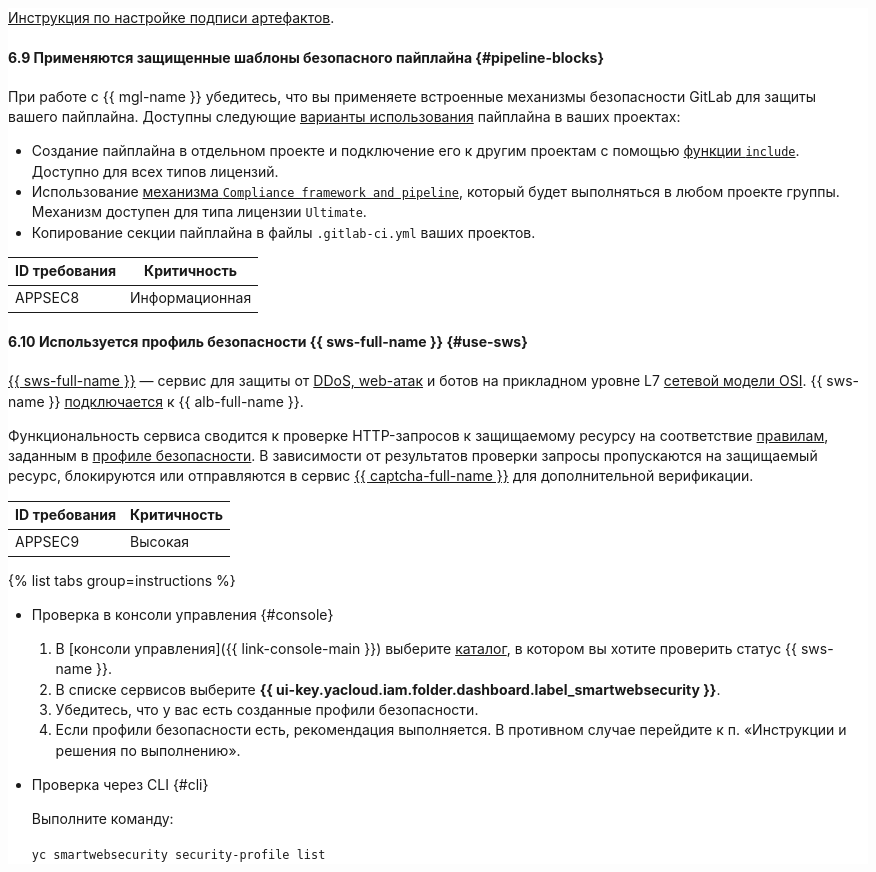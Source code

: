 [Инструкция по настройке подписи артефактов](../../../container-registry/tutorials/sign-cr-with-cosign.md).

#### 6.9 Применяются защищенные шаблоны безопасного пайплайна {#pipeline-blocks}

При работе с {{ mgl-name }} убедитесь, что вы применяете встроенные механизмы безопасности GitLab для защиты вашего пайплайна. Доступны следующие [варианты использования](../../../managed-gitlab/concepts/security.md#security-pipeline-usage) пайплайна в ваших проектах:

* Создание пайплайна в отдельном проекте и подключение его к другим проектам с помощью [функции `include`](https://docs.gitlab.com/ee/ci/yaml/includes.html). Доступно для всех типов лицензий.
* Использование [механизма `Compliance framework and pipeline`](https://docs.gitlab.com/ee/user/project/settings/index.html#compliance-frameworks), который будет выполняться в любом проекте группы. Механизм доступен для типа лицензии `Ultimate`.
* Копирование секции пайплайна в файлы `.gitlab-ci.yml` ваших проектов.

| ID требования | Критичность |
| --- | --- |
| APPSEC8 | Информационная |

#### 6.10 Используется профиль безопасности {{ sws-full-name }} {#use-sws}

[{{ sws-full-name }}](../../../smartwebsecurity/quickstart.md) — сервис для защиты от [DDoS, web-атак](../../../glossary/ddos.md) и ботов на прикладном уровне L7 [сетевой модели OSI](https://ru.wikipedia.org/wiki/Сетевая_модель_OSI). {{ sws-name }} [подключается](../../../smartwebsecurity/quickstart.md) к {{ alb-full-name }}.

Функциональность сервиса сводится к проверке HTTP-запросов к защищаемому ресурсу на соответствие [правилам](../../../smartwebsecurity/concepts/rules.md), заданным в [профиле безопасности](../../../smartwebsecurity/concepts/profiles.md). В зависимости от результатов проверки запросы пропускаются на защищаемый ресурс, блокируются или отправляются в сервис [{{ captcha-full-name }}](../../../smartcaptcha/index.yaml) для дополнительной верификации.

| ID требования | Критичность |
| --- | --- |
| APPSEC9 | Высокая |

{% list tabs group=instructions %}

- Проверка в консоли управления {#console}

  1. В [консоли управления]({{ link-console-main }}) выберите [каталог](../../../resource-manager/concepts/resources-hierarchy.md#folder), в котором вы хотите проверить статус {{ sws-name }}.
  1. В списке сервисов выберите **{{ ui-key.yacloud.iam.folder.dashboard.label_smartwebsecurity }}**.
  1. Убедитесь, что у вас есть созданные профили безопасности.
  1. Если профили безопасности есть, рекомендация выполняется. В противном случае перейдите к п. «Инструкции и решения по выполнению».

- Проверка через CLI {#cli}

  Выполните команду:

  ```bash
  yc smartwebsecurity security-profile list
  ```

